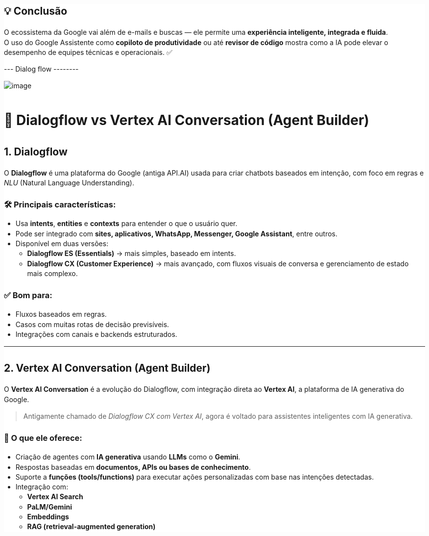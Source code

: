 ## 💡 Conclusão

O ecossistema da Google vai além de e-mails e buscas — ele permite uma **experiência inteligente, integrada e fluida**.  
O uso do Google Assistente como **copiloto de produtividade** ou até **revisor de código** mostra como a IA pode elevar o desempenho de equipes técnicas e operacionais.
✅ 




--- Dialog flow --------

<img width="650" height="221" alt="image" src="https://github.com/user-attachments/assets/43396c31-4f64-4ab1-a402-6be12b1039d8" />


# 🤖 Dialogflow vs Vertex AI Conversation (Agent Builder)

## 1. Dialogflow

O **Dialogflow** é uma plataforma do Google (antiga API.AI) usada para criar chatbots baseados em intenção, com foco em regras e *NLU* (Natural Language Understanding).

### 🛠️ Principais características:
- Usa **intents**, **entities** e **contexts** para entender o que o usuário quer.
- Pode ser integrado com **sites, aplicativos, WhatsApp, Messenger, Google Assistant**, entre outros.
- Disponível em duas versões:
  - **Dialogflow ES (Essentials)** → mais simples, baseado em intents.
  - **Dialogflow CX (Customer Experience)** → mais avançado, com fluxos visuais de conversa e gerenciamento de estado mais complexo.

### ✅ Bom para:
- Fluxos baseados em regras.
- Casos com muitas rotas de decisão previsíveis.
- Integrações com canais e backends estruturados.

---

## 2. Vertex AI Conversation (Agent Builder)

O **Vertex AI Conversation** é a evolução do Dialogflow, com integração direta ao **Vertex AI**, a plataforma de IA generativa do Google.

> Antigamente chamado de *Dialogflow CX com Vertex AI*, agora é voltado para assistentes inteligentes com IA generativa.

### 🚀 O que ele oferece:
- Criação de agentes com **IA generativa** usando **LLMs** como o **Gemini**.
- Respostas baseadas em **documentos, APIs ou bases de conhecimento**.
- Suporte a **funções (tools/functions)** para executar ações personalizadas com base nas intenções detectadas.
- Integração com:
  - **Vertex AI Search**
  - **PaLM/Gemini**
  - **Embeddings**
  - **RAG (retrieval-augmented generation)**
